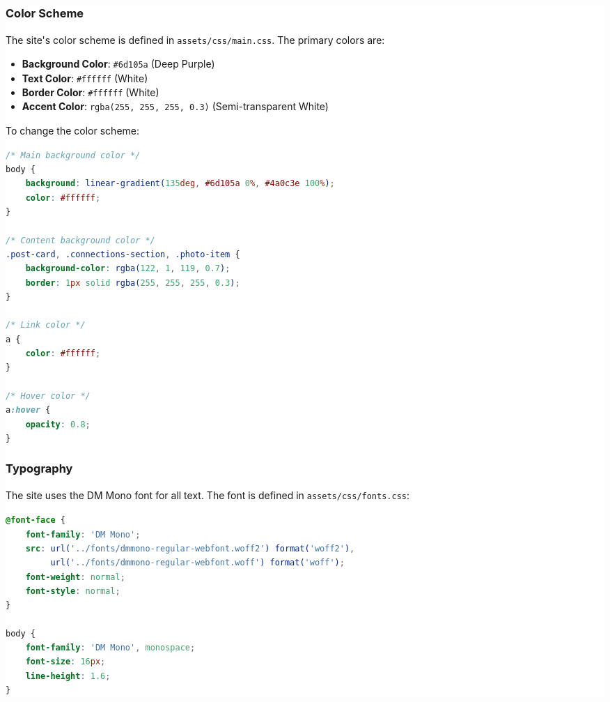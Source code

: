 ### Color Scheme

The site's color scheme is defined in `assets/css/main.css`. The primary colors are:

- **Background Color**: `#6d105a` (Deep Purple)
- **Text Color**: `#ffffff` (White)
- **Border Color**: `#ffffff` (White)
- **Accent Color**: `rgba(255, 255, 255, 0.3)` (Semi-transparent White)

To change the color scheme:

```css
/* Main background color */
body {
    background: linear-gradient(135deg, #6d105a 0%, #4a0c3e 100%);
    color: #ffffff;
}

/* Content background color */
.post-card, .connections-section, .photo-item {
    background-color: rgba(122, 1, 119, 0.7);
    border: 1px solid rgba(255, 255, 255, 0.3);
}

/* Link color */
a {
    color: #ffffff;
}

/* Hover color */
a:hover {
    opacity: 0.8;
}
```

### Typography

The site uses the DM Mono font for all text. The font is defined in `assets/css/fonts.css`:

```css
@font-face {
    font-family: 'DM Mono';
    src: url('../fonts/dmmono-regular-webfont.woff2') format('woff2'),
         url('../fonts/dmmono-regular-webfont.woff') format('woff');
    font-weight: normal;
    font-style: normal;
}

body {
    font-family: 'DM Mono', monospace;
    font-size: 16px;
    line-height: 1.6;
}
```
